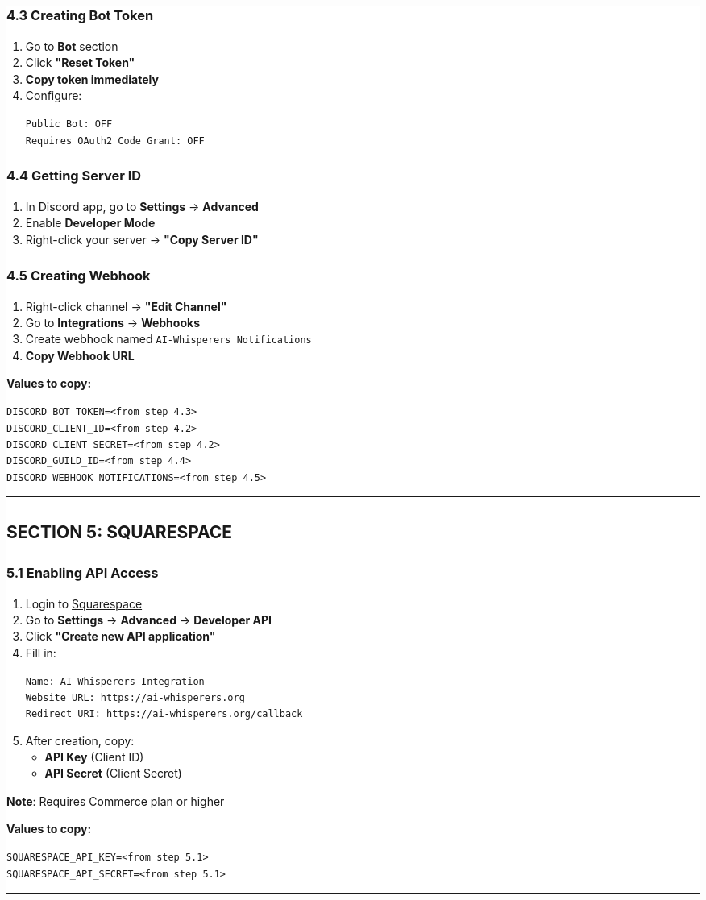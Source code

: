 ### 4.3 Creating Bot Token
1. Go to **Bot** section
2. Click **"Reset Token"**
3. **Copy token immediately**
4. Configure:
   ```
   Public Bot: OFF
   Requires OAuth2 Code Grant: OFF
   ```

### 4.4 Getting Server ID
1. In Discord app, go to **Settings** → **Advanced**
2. Enable **Developer Mode**
3. Right-click your server → **"Copy Server ID"**

### 4.5 Creating Webhook
1. Right-click channel → **"Edit Channel"**
2. Go to **Integrations** → **Webhooks**
3. Create webhook named `AI-Whisperers Notifications`
4. **Copy Webhook URL**

**Values to copy:**
```env
DISCORD_BOT_TOKEN=<from step 4.3>
DISCORD_CLIENT_ID=<from step 4.2>
DISCORD_CLIENT_SECRET=<from step 4.2>
DISCORD_GUILD_ID=<from step 4.4>
DISCORD_WEBHOOK_NOTIFICATIONS=<from step 4.5>
```

---

## SECTION 5: SQUARESPACE

### 5.1 Enabling API Access
1. Login to [Squarespace](https://www.squarespace.com)
2. Go to **Settings** → **Advanced** → **Developer API**
3. Click **"Create new API application"**
4. Fill in:
   ```
   Name: AI-Whisperers Integration
   Website URL: https://ai-whisperers.org
   Redirect URI: https://ai-whisperers.org/callback
   ```
5. After creation, copy:
   - **API Key** (Client ID)
   - **API Secret** (Client Secret)

**Note**: Requires Commerce plan or higher

**Values to copy:**
```env
SQUARESPACE_API_KEY=<from step 5.1>
SQUARESPACE_API_SECRET=<from step 5.1>
```

---